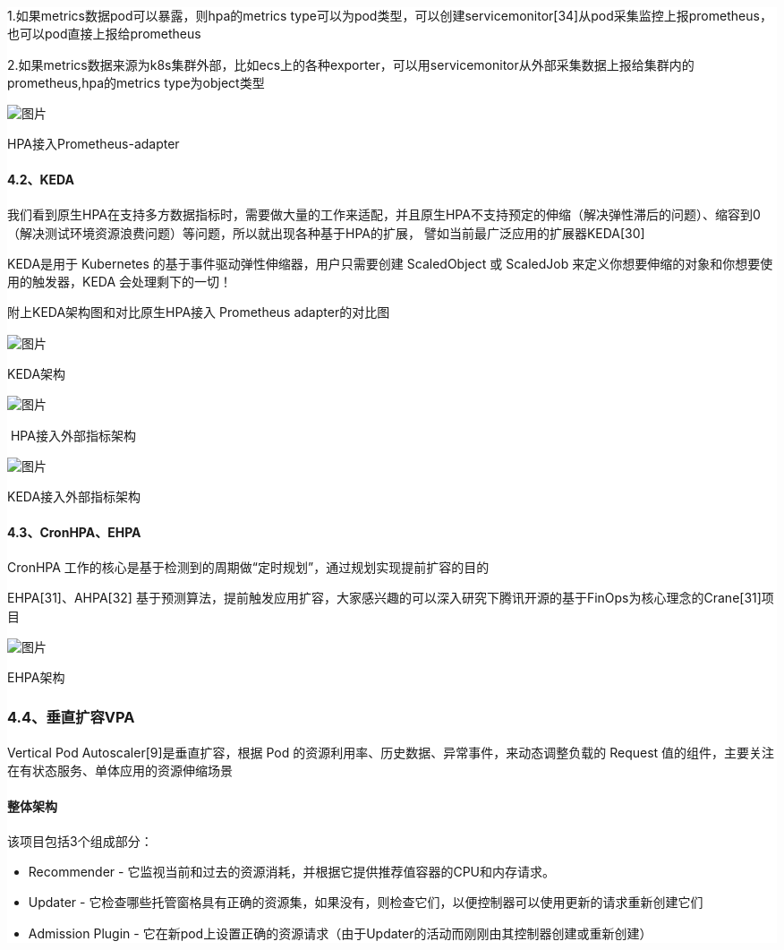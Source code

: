 1.如果metrics数据pod可以暴露，则hpa的metrics type可以为pod类型，可以创建servicemonitor\[34\]从pod采集监控上报prometheus，也可以pod直接上报给prometheus

2.如果metrics数据来源为k8s集群外部，比如ecs上的各种exporter，可以用servicemonitor从外部采集数据上报给集群内的prometheus,hpa的metrics type为object类型

![图片](https://mmbiz.qpic.cn/mmbiz_png/NiaRMVKgfyf1OYoky0UOEkOXoWXy3oCo9NiaM9x6BS11gbQficQP5eTmnXWRtIrwSb9YlrLXcZiaKGsZEvqc2iaTgMA/640?wx_fmt=png)

HPA接入Prometheus-adapter

#### 4.2、KEDA

我们看到原生HPA在支持多方数据指标时，需要做大量的工作来适配，并且原生HPA不支持预定的伸缩（解决弹性滞后的问题）、缩容到0（解决测试环境资源浪费问题）等问题，所以就出现各种基于HPA的扩展， 譬如当前最广泛应用的扩展器KEDA\[30\]

KEDA是用于 Kubernetes 的基于事件驱动弹性伸缩器，用户只需要创建 ScaledObject 或 ScaledJob 来定义你想要伸缩的对象和你想要使用的触发器，KEDA 会处理剩下的一切！

附上KEDA架构图和对比原生HPA接入 Prometheus adapter的对比图

![图片](https://mmbiz.qpic.cn/mmbiz_png/NiaRMVKgfyf1OYoky0UOEkOXoWXy3oCo9cicgXCiaRzmf0uxOlRTUzJw6MHFTwdqmYzfeWVf2OXdAA7RP9ibqE6N6w/640?wx_fmt=png)

KEDA架构

![图片](https://mmbiz.qpic.cn/mmbiz_png/NiaRMVKgfyf1OYoky0UOEkOXoWXy3oCo9ecF43qM0MR1gRZs4iaiaYjqbuDshxa2eiaNAk7p4JicLBibPX9ouQ86N7Pg/640?wx_fmt=png)

 HPA接入外部指标架构

![图片](https://mmbiz.qpic.cn/mmbiz_png/NiaRMVKgfyf1OYoky0UOEkOXoWXy3oCo9uHtMyjiaQzUQffW96fvCO0Je9nADIP4nOvDb8tP9IdS5teWMjulqRog/640?wx_fmt=png)

KEDA接入外部指标架构

#### 4.3、CronHPA、EHPA

CronHPA 工作的核心是基于检测到的周期做“定时规划”，通过规划实现提前扩容的目的  

EHPA\[31\]、AHPA\[32\] 基于预测算法，提前触发应用扩容，大家感兴趣的可以深入研究下腾讯开源的基于FinOps为核心理念的Crane\[31\]项目

![图片](https://mmbiz.qpic.cn/mmbiz_png/NiaRMVKgfyf1OYoky0UOEkOXoWXy3oCo9IwundgLtnCb6ckPmfHSpb5lEK9rbSNX5fDExOGlEIBmxeuphxnonCg/640?wx_fmt=png)

EHPA架构  

### 4.4、垂直扩容VPA

Vertical Pod Autoscaler\[9\]是垂直扩容，根据 Pod 的资源利用率、历史数据、异常事件，来动态调整负载的 Request 值的组件，主要关注在有状态服务、单体应用的资源伸缩场景

#### **整体架构**

该项目包括3个组成部分：

-   Recommender - 它监视当前和过去的资源消耗，并根据它提供推荐值容器的CPU和内存请求。
    
-   Updater - 它检查哪些托管窗格具有正确的资源集，如果没有，则检查它们，以便控制器可以使用更新的请求重新创建它们
    
-   Admission Plugin - 它在新pod上设置正确的资源请求（由于Updater的活动而刚刚由其控制器创建或重新创建）
    
